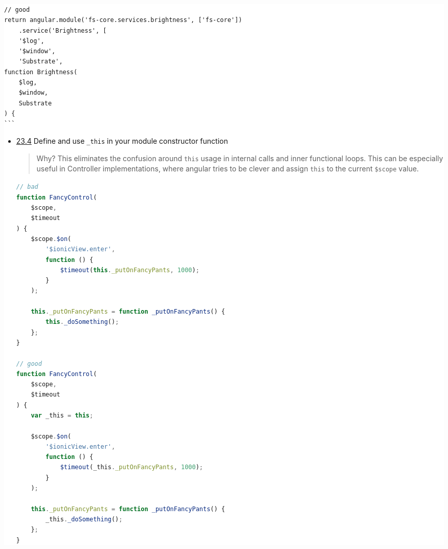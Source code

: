     // good
    return angular.module('fs-core.services.brightness', ['fs-core'])
        .service('Brightness', [
        '$log',
        '$window',
        'Substrate',
    function Brightness(
        $log,
        $window,
        Substrate
    ) {
    ```

  <a name="angular-module-this"></a><a name="23.4"></a>
  - [23.4](#angular-module-this) Define and use `_this` in your module constructor function

    > Why? This eliminates the confusion around `this` usage in internal calls and inner functional loops. This can be especially useful in Controller implementations, where angular tries to be clever and assign `this` to the current `$scope` value.

    ```javascript
    // bad
    function FancyControl(
        $scope,
        $timeout
    ) {
        $scope.$on(
            '$ionicView.enter',
            function () {
                $timeout(this._putOnFancyPants, 1000);
            }
        );

        this._putOnFancyPants = function _putOnFancyPants() {
            this._doSomething();
        };
    }

    // good
    function FancyControl(
        $scope,
        $timeout
    ) {
        var _this = this;

        $scope.$on(
            '$ionicView.enter',
            function () {
                $timeout(_this._putOnFancyPants, 1000);
            }
        );

        this._putOnFancyPants = function _putOnFancyPants() {
            _this._doSomething();
        };
    }
    ```
